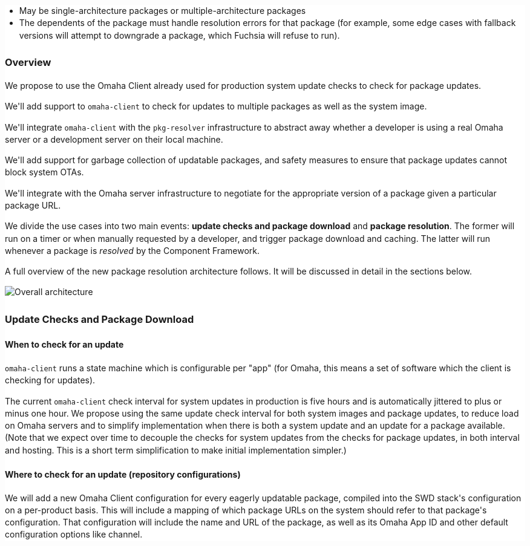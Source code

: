   * May be single-architecture packages or multiple-architecture packages
*   The dependents of the package must handle resolution errors for that package
    (for example, some edge cases with fallback versions will attempt to
    downgrade a package, which Fuchsia will refuse to run).

### Overview
We propose to use the Omaha Client already used for production system update
checks to check for package updates.

We'll add support to `omaha-client` to check for updates to multiple packages as
well as the system image.

We'll integrate `omaha-client` with the `pkg-resolver` infrastructure to
abstract away whether a developer is using a real Omaha server or a development
server on their local machine.

We'll add support for garbage collection of updatable packages, and safety
measures to ensure that package updates cannot block system OTAs.

We'll integrate with the Omaha server infrastructure to negotiate for the
appropriate version of a package given a particular package URL.

We divide the use cases into two main events: **update checks and package
download** and **package resolution**. The former will run on a timer or when
manually requested by a developer, and trigger package download and caching. The
latter will run whenever a package is *resolved* by the Component Framework.

A full overview of the new package resolution architecture follows. It will be
discussed in detail in the sections below.

![Overall
architecture](resources/0145_eager_package_updates/package-architecture.png)

### Update Checks and Package Download

#### When to check for an update

`omaha-client` runs a state machine which is configurable per "app" (for Omaha,
this means a set of software which the client is checking for updates).

The current `omaha-client` check interval for system updates in production is
five hours and is automatically jittered to plus or minus one hour. We propose
using the same update check interval for both system images and package
updates, to reduce load on Omaha servers and to simplify implementation when
there is both a system update and an update for a package available. (Note
that we expect over time to decouple the checks for system updates from the
checks for package updates, in both interval and hosting. This is a short
term simplification to make initial implementation simpler.)

#### Where to check for an update (repository configurations)

We will add a new Omaha Client configuration for every eagerly updatable
package, compiled into the SWD stack's configuration on a per-product basis.
This will include a mapping of which package URLs on the system should refer to
that package's configuration. That configuration will include the name and URL
of the package, as well as its Omaha App ID and other default
configuration options like channel.
